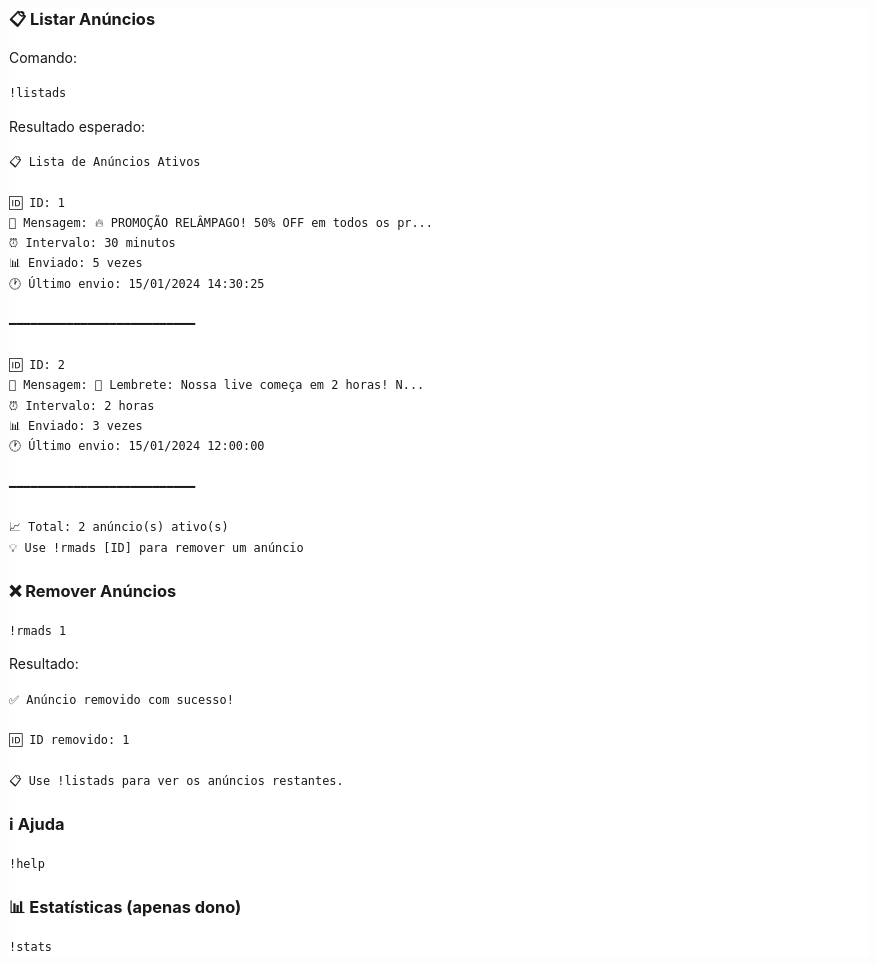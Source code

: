### 📋 Listar Anúncios

Comando:
```
!listads
```

Resultado esperado:
```
📋 Lista de Anúncios Ativos

🆔 ID: 1
📝 Mensagem: 🔥 PROMOÇÃO RELÂMPAGO! 50% OFF em todos os pr...
⏰ Intervalo: 30 minutos
📊 Enviado: 5 vezes
🕐 Último envio: 15/01/2024 14:30:25

━━━━━━━━━━━━━━━━━━━━━━━━━━

🆔 ID: 2
📝 Mensagem: 📢 Lembrete: Nossa live começa em 2 horas! N...
⏰ Intervalo: 2 horas
📊 Enviado: 3 vezes
🕐 Último envio: 15/01/2024 12:00:00

━━━━━━━━━━━━━━━━━━━━━━━━━━

📈 Total: 2 anúncio(s) ativo(s)
💡 Use !rmads [ID] para remover um anúncio
```

### ❌ Remover Anúncios

```
!rmads 1
```

Resultado:
```
✅ Anúncio removido com sucesso!

🆔 ID removido: 1

📋 Use !listads para ver os anúncios restantes.
```

### ℹ️ Ajuda
```
!help
```

### 📊 Estatísticas (apenas dono)
```
!stats
```
